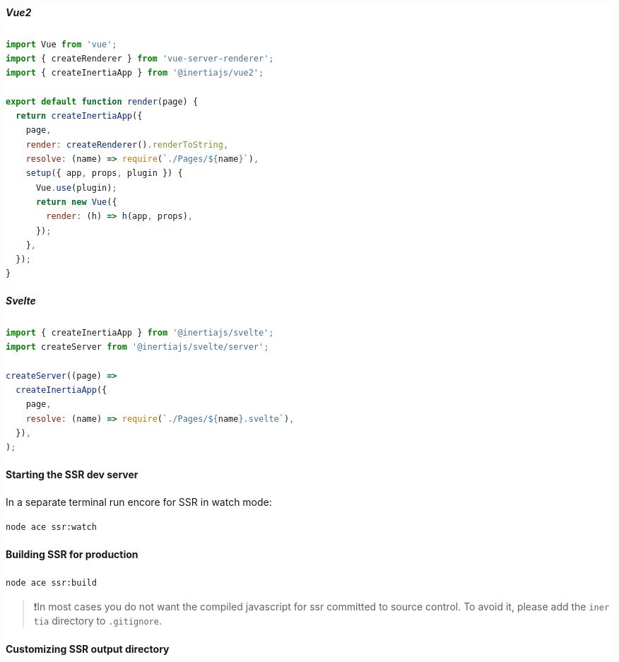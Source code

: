 ##### Vue2

```javascript
import Vue from 'vue';
import { createRenderer } from 'vue-server-renderer';
import { createInertiaApp } from '@inertiajs/vue2';

export default function render(page) {
  return createInertiaApp({
    page,
    render: createRenderer().renderToString,
    resolve: (name) => require(`./Pages/${name}`),
    setup({ app, props, plugin }) {
      Vue.use(plugin);
      return new Vue({
        render: (h) => h(app, props),
      });
    },
  });
}
```

##### Svelte

```javascript
import { createInertiaApp } from '@inertiajs/svelte';
import createServer from '@inertiajs/svelte/server';

createServer((page) =>
  createInertiaApp({
    page,
    resolve: (name) => require(`./Pages/${name}.svelte`),
  }),
);
```

#### Starting the SSR dev server

In a separate terminal run encore for SSR in watch mode:

```shell
node ace ssr:watch
```

#### Building SSR for production

```shell
node ace ssr:build
```

> ❗In most cases you do not want the compiled javascript for ssr committed
> to source control.
> To avoid it, please add the `inertia` directory to `.gitignore`.

#### Customizing SSR output directory
